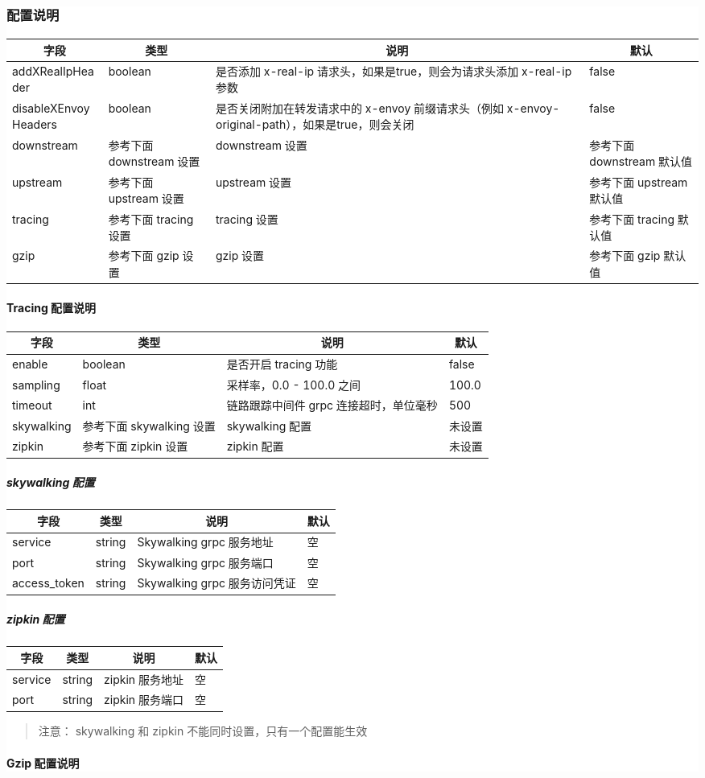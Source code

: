 ### 配置说明

| 字段         | 类型                 | 说明                                                                    | 默认                  |
|------------|--------------------|-----------------------------------------------------------------------|---------------------|
| addXRealIpHeader     | boolean            | 是否添加 x-real-ip 请求头，如果是true，则会为请求头添加 x-real-ip 参数                      | false               |
| disableXEnvoyHeaders | boolean            | 是否关闭附加在转发请求中的 x-envoy 前缀请求头（例如 x-envoy-original-path），如果是true，则会关闭 | false               |
| downstream    | 参考下面 downstream 设置 | downstream 设置                         | 参考下面 downstream 默认值 |
| upstream    | 参考下面 upstream 设置 | upstream 设置                         | 参考下面 upstream 默认值 |
| tracing    | 参考下面 tracing 设置 | tracing 设置                         | 参考下面 tracing 默认值 |
| gzip    | 参考下面 gzip 设置 | gzip 设置                         | 参考下面 gzip 默认值 |



#### Tracing 配置说明

| 字段         | 类型                 | 说明                                 | 默认    |
|------------|--------------------|------------------------------------|-------|
| enable     | boolean            | 是否开启 tracing 功能                    | false |
| sampling   | float              | 采样率，0.0 - 100.0 之间                 | 100.0 |
| timeout    | int                | 链路跟踪中间件 grpc 连接超时，单位毫秒       | 500   |
| skywalking | 参考下面 skywalking 设置 | skywalking 配置                      | 未设置   |
| zipkin     | 参考下面 zipkin 设置     | zipkin 配置                          | 未设置   |


##### skywalking 配置
| 字段           | 类型     | 说明                     | 默认  |
|--------------|--------|------------------------|-----|
| service      | string | Skywalking grpc 服务地址   | 空   |
| port         | string | Skywalking grpc 服务端口   | 空   |
| access_token | string | Skywalking grpc 服务访问凭证 | 空   |


##### zipkin 配置
| 字段           | 类型     | 说明          | 默认  |
|--------------|--------|-------------|-----|
| service      | string | zipkin 服务地址 | 空   |
| port         | string | zipkin 服务端口 | 空   |

> 注意：
> skywalking 和 zipkin 不能同时设置，只有一个配置能生效

#### Gzip 配置说明

